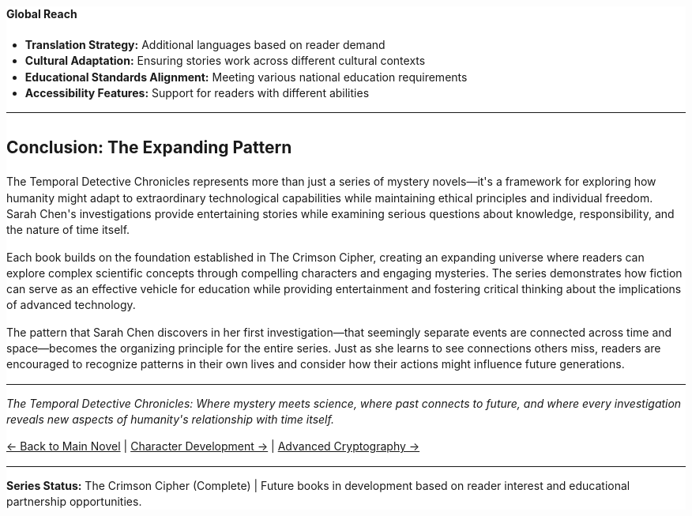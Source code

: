 #### Global Reach
- **Translation Strategy:** Additional languages based on reader demand
- **Cultural Adaptation:** Ensuring stories work across different cultural contexts
- **Educational Standards Alignment:** Meeting various national education requirements
- **Accessibility Features:** Support for readers with different abilities

---

## Conclusion: The Expanding Pattern

The Temporal Detective Chronicles represents more than just a series of mystery novels—it's a framework for exploring how humanity might adapt to extraordinary technological capabilities while maintaining ethical principles and individual freedom. Sarah Chen's investigations provide entertaining stories while examining serious questions about knowledge, responsibility, and the nature of time itself.

Each book builds on the foundation established in The Crimson Cipher, creating an expanding universe where readers can explore complex scientific concepts through compelling characters and engaging mysteries. The series demonstrates how fiction can serve as an effective vehicle for education while providing entertainment and fostering critical thinking about the implications of advanced technology.

The pattern that Sarah Chen discovers in her first investigation—that seemingly separate events are connected across time and space—becomes the organizing principle for the entire series. Just as she learns to see connections others miss, readers are encouraged to recognize patterns in their own lives and consider how their actions might influence future generations.

---

*The Temporal Detective Chronicles: Where mystery meets science, where past connects to future, and where every investigation reveals new aspects of humanity's relationship with time itself.*

[← Back to Main Novel](../index.md) | [Character Development →](../../docs/character-backstories.md) | [Advanced Cryptography →](../../docs/advanced-cryptography.md)

---

**Series Status:** The Crimson Cipher (Complete) | Future books in development based on reader interest and educational partnership opportunities.